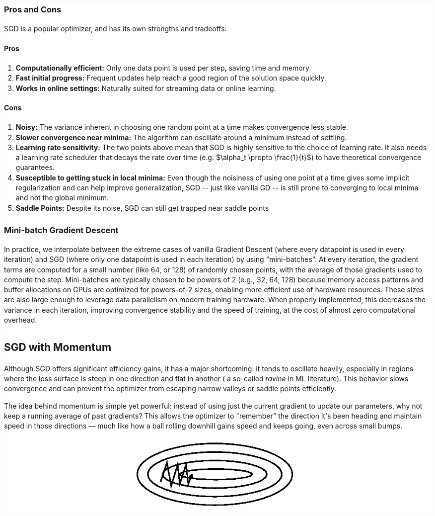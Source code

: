 ### Pros and Cons

SGD is a popular optimizer, and has its own strengths and tradeoffs:

#### Pros

1. **Computationally efficient:**  Only one data point is used per step, saving time and memory.
2. **Fast initial progress:** Frequent updates help reach a good region of the solution space quickly.
3. **Works in online settings:** Naturally suited for streaming data or online learning.

#### Cons

1. **Noisy:** The variance inherent in choosing one random point at a time makes convergence less stable.
2. **Slower convergence near minima:** The algorithm can oscillate around a minimum instead of settling.
3. **Learning rate sensitivity:** The two points above mean that SGD is highly sensitive to the choice of learning rate. It also needs a learning rate scheduler that decays the rate over time (e.g. $\alpha_t \propto \frac{1}{t}$) to have theoretical convergence guarantees.
4. **Susceptible to getting stuck in local minima:** Even though the noisiness of using one point at a time gives some implicit regularization and can help improve generalization, SGD -- just like vanilla GD -- is still prone to converging to local minima and not the global minimum.
5. **Saddle Points:** Despite its noise, SGD can still get trapped near saddle points

### Mini-batch Gradient Descent

In practice, we interpolate between the extreme cases of vanilla Gradient Descent (where every datapoint is used in every iteration) and SGD (where only one datapoint is used in each iteration) by using "mini-batches". At every iteration, the gradient terms are computed for a small number (like 64, or 128) of randomly chosen points, with the average of those gradients used to compute the step. Mini-batches are typically chosen to be powers of 2 (e.g., 32, 64, 128) because memory access patterns and buffer allocations on GPUs are optimized for powers-of-2 sizes, enabling more efficient use of hardware resources. These sizes are also large enough to leverage data parallelism on modern training hardware. When properly implemented, this decreases the variance in each iteration, improving convergence stability and the speed of training, at the cost of almost zero computational overhead.

## SGD with Momentum

Although SGD offers significant efficiency gains, it has a major shortcoming: it tends to oscillate heavily, especially in regions where the loss surface is steep in one direction and flat in another ( a so-called *ravine* in ML literature). This behavior slows convergence and can prevent the optimizer from escaping narrow valleys or saddle points efficiently.

The idea behind momentum is simple yet powerful: instead of using just the current gradient to update our parameters, why not keep a running average of past gradients? This allows the optimizer to "remember" the direction it's been heading and maintain speed in those directions — much like how a ball rolling downhill gains speed and keeps going, even across small bumps.

<figure style="display: flex; flex-direction: row; justify-content: center; gap: 20px;">
  <img src="/assets/images/optim-1/valley1.gif" alt="Without momentum" style="width:45%;">